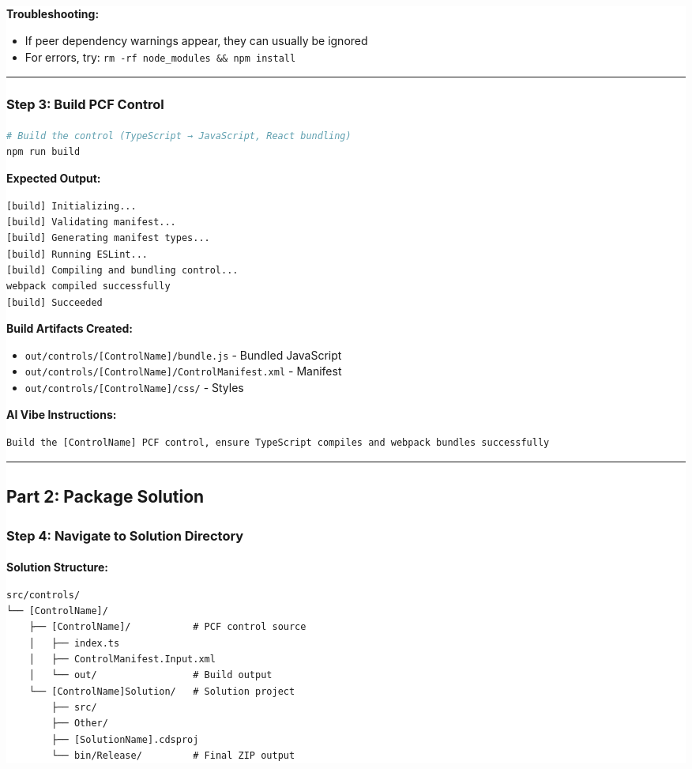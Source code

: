 **Troubleshooting:**
- If peer dependency warnings appear, they can usually be ignored
- For errors, try: `rm -rf node_modules && npm install`

---

### Step 3: Build PCF Control

```bash
# Build the control (TypeScript → JavaScript, React bundling)
npm run build
```

**Expected Output:**
```
[build] Initializing...
[build] Validating manifest...
[build] Generating manifest types...
[build] Running ESLint...
[build] Compiling and bundling control...
webpack compiled successfully
[build] Succeeded
```

**Build Artifacts Created:**
- `out/controls/[ControlName]/bundle.js` - Bundled JavaScript
- `out/controls/[ControlName]/ControlManifest.xml` - Manifest
- `out/controls/[ControlName]/css/` - Styles

**AI Vibe Instructions:**
```
Build the [ControlName] PCF control, ensure TypeScript compiles and webpack bundles successfully
```

---

## Part 2: Package Solution

### Step 4: Navigate to Solution Directory

**Solution Structure:**
```
src/controls/
└── [ControlName]/
    ├── [ControlName]/           # PCF control source
    │   ├── index.ts
    │   ├── ControlManifest.Input.xml
    │   └── out/                 # Build output
    └── [ControlName]Solution/   # Solution project
        ├── src/
        ├── Other/
        ├── [SolutionName].cdsproj
        └── bin/Release/         # Final ZIP output
```
